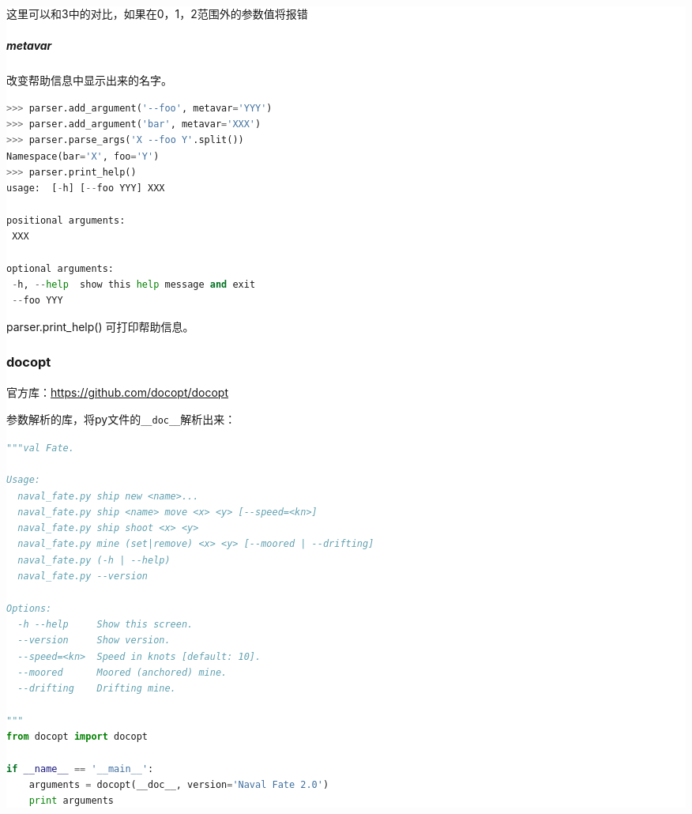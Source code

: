 这里可以和3中的对比，如果在0，1，2范围外的参数值将报错



##### metavar

改变帮助信息中显示出来的名字。

```python
>>> parser.add_argument('--foo', metavar='YYY')
>>> parser.add_argument('bar', metavar='XXX')
>>> parser.parse_args('X --foo Y'.split())
Namespace(bar='X', foo='Y')
>>> parser.print_help()    
usage:  [-h] [--foo YYY] XXX

positional arguments:
 XXX

optional arguments:
 -h, --help  show this help message and exit
 --foo YYY
```

parser.print_help()   可打印帮助信息。



### docopt

官方库：https://github.com/docopt/docopt

参数解析的库，将py文件的`__doc__`解析出来：

```python
"""val Fate.
 
Usage:
  naval_fate.py ship new <name>...
  naval_fate.py ship <name> move <x> <y> [--speed=<kn>]
  naval_fate.py ship shoot <x> <y>
  naval_fate.py mine (set|remove) <x> <y> [--moored | --drifting]
  naval_fate.py (-h | --help)
  naval_fate.py --version
 
Options:
  -h --help     Show this screen.
  --version     Show version.
  --speed=<kn>  Speed in knots [default: 10].
  --moored      Moored (anchored) mine.
  --drifting    Drifting mine.
 
"""
from docopt import docopt
 
if __name__ == '__main__':
    arguments = docopt(__doc__, version='Naval Fate 2.0')
    print arguments
```
